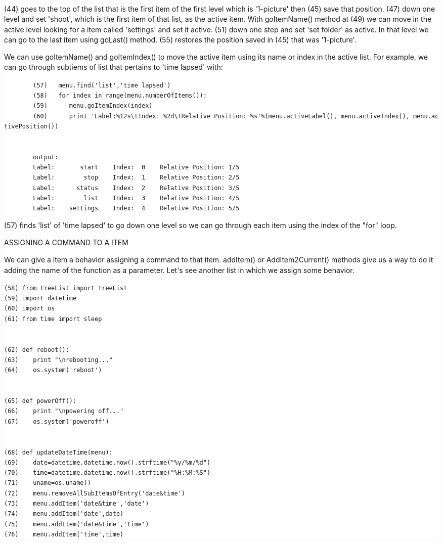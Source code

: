 (44) goes to the top of the list that is the first item of the first level which is  '1-picture' then (45) save that position. (47) down one level and set 'shoot', which is the first item of that list, as the active item. With goItemName() method at (49) we can move in the active level looking for a item called 'settings' and set it active. (51) down one step and set 'set folder' as active. In that level we can go to the last item using goLast() method. (55) restores the position saved in (45) that was '1-picture'.

We can use goItemName() and goItemIndex() to move the active item using its name or index in the active list. For example, we can go through subtiems of list that pertains to 'time lapsed' with:

            (57)   menu.find('list','time lapsed')  
            (58)   for index in range(menu.numberOfItems()):
            (59)      menu.goItemIndex(index)
            (60)      print 'Label:%12s\tIndex: %2d\tRelative Position: %s'%(menu.activeLabel(), menu.activeIndex(), menu.activePosition())


            output:
            Label:       start    Index:  0    Relative Position: 1/5
            Label:        stop    Index:  1    Relative Position: 2/5
            Label:      status    Index:  2    Relative Position: 3/5
            Label:        list    Index:  3    Relative Position: 4/5
            Label:    settings    Index:  4    Relative Position: 5/5

(57) finds 'list' of 'time lapsed' to go down one level so we can go through each item using the index of the "for" loop.

ASSIGNING A COMMAND TO A ITEM

We can give a item a behavior assigning a command to that item. addItem() or AddItem2Current() methods give us a way to do it adding the name of the function as a parameter. Let's see another list in which we assign some behavior.

    (58) from treeList import treeList
    (59) import datetime
    (60) import os
    (61) from time import sleep


    (62) def reboot():
    (63)    print "\nrebooting..."
    (64)    os.system('reboot')


    (65) def powerOff():
    (66)    print "\npowering off..."
    (67)    os.system('poweroff')
   

    (68) def updateDateTime(menu):
    (69)    date=datetime.datetime.now().strftime("%y/%m/%d")
    (70)    time=datetime.datetime.now().strftime("%H:%M:%S")
    (71)    uname=os.uname()
    (72)    menu.removeAllSubItemsOfEntry('date&time')
    (73)    menu.addItem('date&time','date') 
    (74)    menu.addItem('date',date) 
    (75)    menu.addItem('date&time','time') 
    (76)    menu.addItem('time',time) 
